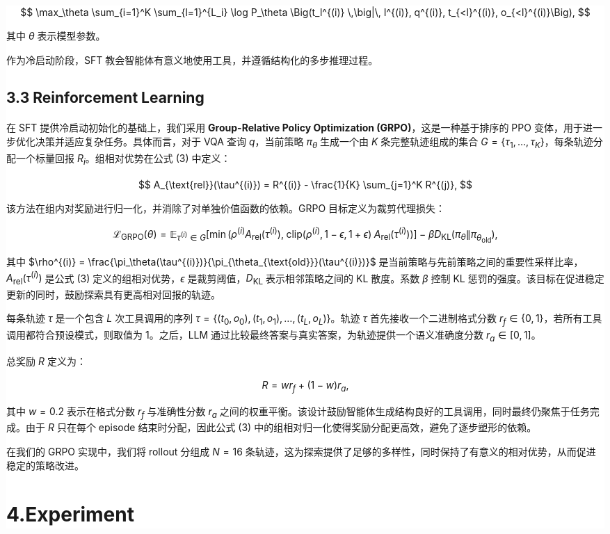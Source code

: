$$
\max_\theta \sum_{i=1}^K \sum_{l=1}^{L_i} \log P_\theta \Big(t_l^{(i)} \,\big|\, I^{(i)}, q^{(i)}, t_{<l}^{(i)}, o_{<l}^{(i)}\Big),
$$

其中 $\theta$ 表示模型参数。

作为冷启动阶段，SFT 教会智能体有意义地使用工具，并遵循结构化的多步推理过程。

## 3.3 Reinforcement Learning

在 SFT 提供冷启动初始化的基础上，我们采用 **Group-Relative Policy Optimization (GRPO)**，这是一种基于排序的 PPO 变体，用于进一步优化决策并适应复杂任务。具体而言，对于 VQA 查询 $q$，当前策略 $\pi_\theta$ 生成一个由 $K$ 条完整轨迹组成的集合 $G = \{\tau_1, \ldots, \tau_K\}$，每条轨迹分配一个标量回报 $R_i$。组相对优势在公式 (3) 中定义：

$$
A_{\text{rel}}(\tau^{(i)}) = R^{(i)} - \frac{1}{K} \sum_{j=1}^K R^{(j)},
$$

该方法在组内对奖励进行归一化，并消除了对单独价值函数的依赖。GRPO 目标定义为裁剪代理损失：

$$
\mathcal{L}_{\text{GRPO}}(\theta) = \mathbb{E}_{\tau^{(i)} \in G} \Big[ \min \Big(\rho^{(i)} A_{\text{rel}}(\tau^{(i)}), \; \text{clip}(\rho^{(i)}, 1-\epsilon, 1+\epsilon) \; A_{\text{rel}}(\tau^{(i)}) \Big) \Big] - \beta D_{\text{KL}}(\pi_\theta \| \pi_{\theta_{\text{old}}}),
$$

其中 $\rho^{(i)} = \frac{\pi_\theta(\tau^{(i)})}{\pi_{\theta_{\text{old}}}(\tau^{(i)})}$ 是当前策略与先前策略之间的重要性采样比率，$A_{\text{rel}}(\tau^{(i)})$ 是公式 (3) 定义的组相对优势，$\epsilon$ 是裁剪阈值，$D_{\text{KL}}$ 表示相邻策略之间的 KL 散度。系数 $\beta$ 控制 KL 惩罚的强度。该目标在促进稳定更新的同时，鼓励探索具有更高相对回报的轨迹。

每条轨迹 $\tau$ 是一个包含 $L$ 次工具调用的序列 $\tau = \{(t_0, o_0), (t_1, o_1), \ldots, (t_L, o_L)\}$。轨迹 $\tau$ 首先接收一个二进制格式分数 $r_f \in \{0, 1\}$，若所有工具调用都符合预设模式，则取值为 1。之后，LLM 通过比较最终答案与真实答案，为轨迹提供一个语义准确度分数 $r_a \in [0,1]$。

总奖励 $R$ 定义为：

$$
R = w r_f + (1-w) r_a,
$$

其中 $w = 0.2$ 表示在格式分数 $r_f$ 与准确性分数 $r_a$ 之间的权重平衡。该设计鼓励智能体生成结构良好的工具调用，同时最终仍聚焦于任务完成。由于 $R$ 只在每个 episode 结束时分配，因此公式 (3) 中的组相对归一化使得奖励分配更高效，避免了逐步塑形的依赖。

在我们的 GRPO 实现中，我们将 rollout 分组成 $N = 16$ 条轨迹，这为探索提供了足够的多样性，同时保持了有意义的相对优势，从而促进稳定的策略改进。

# 4.Experiment
